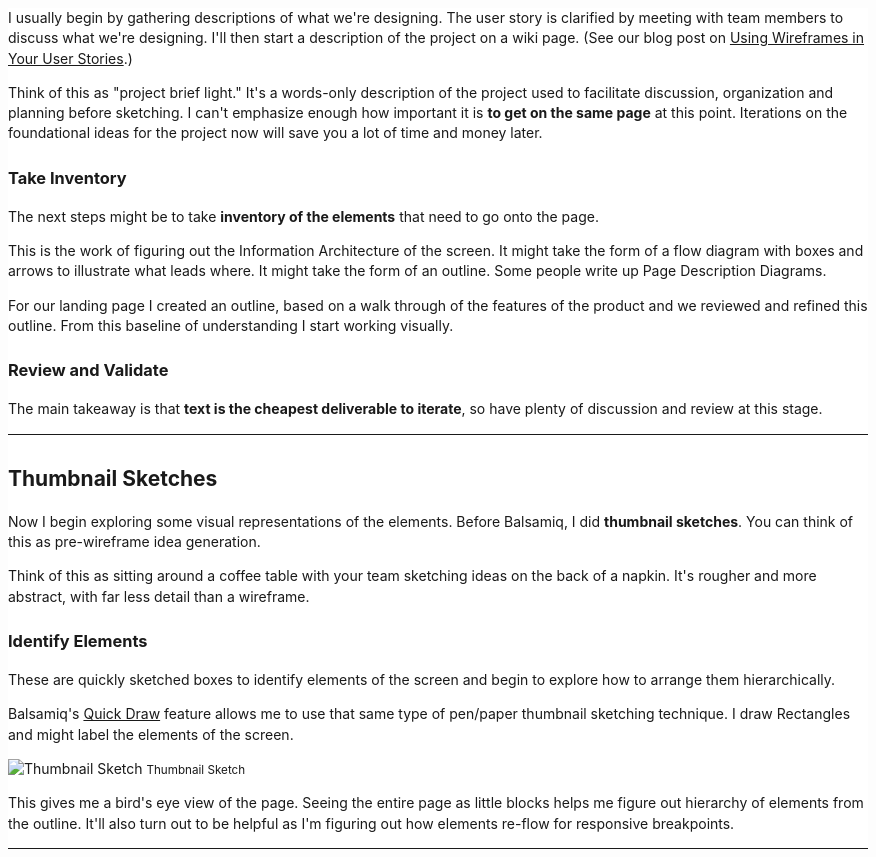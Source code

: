 I usually begin by gathering descriptions of what we're designing. The user story is clarified by meeting with team members to discuss what we're designing. I'll then start a description of the project on a wiki page. (See our blog post on [Using Wireframes in Your User Stories](https://blog.balsamiq.com/using-mockups-in-your-agile-user-stories/).)

Think of this as "project brief light." It's a words-only description of the project used to facilitate discussion, organization and planning before sketching. I can't emphasize enough how important it is **to get on the same page** at this point. Iterations on the foundational ideas for the project now will save you a lot of time and money later.

### Take Inventory

The next steps might be to take **inventory of the elements** that need to go onto the page.

This is the work of figuring out the Information Architecture of the screen. It might take the form of a flow diagram with boxes and arrows to illustrate what leads where. It might take the form of an outline. Some people write up Page Description Diagrams.

For our landing page I created an outline, based on a walk through of the features of the product and we reviewed and refined this outline. From this baseline of understanding I start working visually.

### Review and Validate

The main takeaway is that **text is the cheapest deliverable to iterate**, so have plenty of discussion and review at this stage.

----

## Thumbnail Sketches

Now I begin exploring some visual representations of the elements. Before Balsamiq, I did **thumbnail sketches**. You can think of this as pre-wireframe idea generation.

Think of this as sitting around a coffee table with your team sketching ideas on the back of a napkin. It's rougher and more abstract, with far less detail than a wireframe.

### Identify Elements

These are quickly sketched boxes to identify elements of the screen and begin to explore how to arrange them hierarchically.

Balsamiq's [Quick Draw](https://docs.balsamiq.com/desktop/controls/#drawing-basic-controls) feature allows me to use that same type of pen/paper thumbnail sketching technique. I draw Rectangles and might label the elements of the screen.

![Thumbnail Sketch](//media.balsamiq.com/img/support/tutorials/landingpage/thumbnail-sketch.jpg)
<small class="center">Thumbnail Sketch</small>

This gives me a bird's eye view of the page. Seeing the entire page as little blocks helps me figure out hierarchy of elements from the outline. It'll also turn out to be helpful as I'm figuring out how elements re-flow for responsive breakpoints.

----
